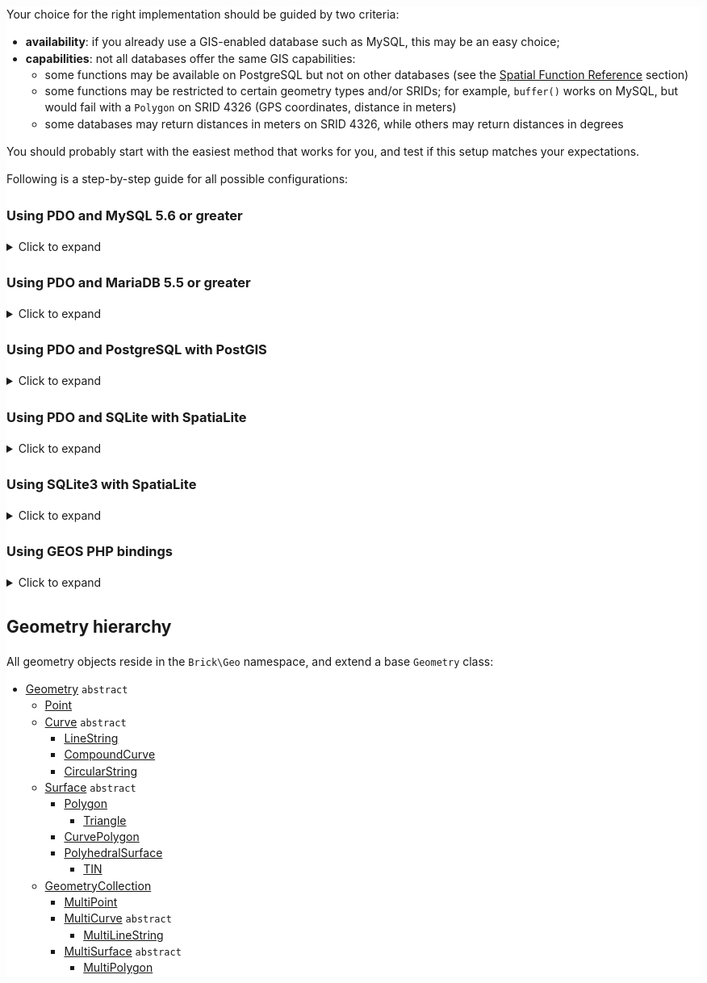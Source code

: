 Your choice for the right implementation should be guided by two criteria:

- **availability**: if you already use a GIS-enabled database such as MySQL, this may be an easy choice;
- **capabilities**: not all databases offer the same GIS capabilities:
  - some functions may be available on PostgreSQL but not on other databases (see the [Spatial Function Reference](#spatial-function-reference) section)
  - some functions may be restricted to certain geometry types and/or SRIDs; for example, `buffer()` works on MySQL, but would fail with a `Polygon` on SRID 4326 (GPS coordinates, distance in meters)
  - some databases may return distances in meters on SRID 4326, while others may return distances in degrees

You should probably start with the easiest method that works for you, and test if this setup matches your expectations.

Following is a step-by-step guide for all possible configurations:

### Using PDO and MySQL 5.6 or greater

<details><summary>Click to expand</summary></details>

### Using PDO and MariaDB 5.5 or greater

<details><summary>Click to expand</summary></details>

### Using PDO and PostgreSQL with PostGIS

<details><summary>Click to expand</summary></details>

### Using PDO and SQLite with SpatiaLite

<details><summary>Click to expand</summary></details>

### Using SQLite3 with SpatiaLite

<details><summary>Click to expand</summary></details>

### Using GEOS PHP bindings

<details><summary>Click to expand</summary></details>

Geometry hierarchy
------------------

All geometry objects reside in the `Brick\Geo` namespace, and extend a base `Geometry` class:

- [Geometry](https://github.com/brick/geo/blob/master/src/Geometry.php) `abstract`
  - [Point](https://github.com/brick/geo/blob/master/src/Point.php)
  - [Curve](https://github.com/brick/geo/blob/master/src/Curve.php) `abstract`
    - [LineString](https://github.com/brick/geo/blob/master/src/LineString.php)
    - [CompoundCurve](https://github.com/brick/geo/blob/master/src/CompoundCurve.php)
    - [CircularString](https://github.com/brick/geo/blob/master/src/CircularString.php)
  - [Surface](https://github.com/brick/geo/blob/master/src/Surface.php) `abstract`
    - [Polygon](https://github.com/brick/geo/blob/master/src/Polygon.php)
      - [Triangle](https://github.com/brick/geo/blob/master/src/Triangle.php)
    - [CurvePolygon](https://github.com/brick/geo/blob/master/src/CurvePolygon.php)
    - [PolyhedralSurface](https://github.com/brick/geo/blob/master/src/PolyhedralSurface.php)
      - [TIN](https://github.com/brick/geo/blob/master/src/TIN.php)
  - [GeometryCollection](https://github.com/brick/geo/blob/master/src/GeometryCollection.php)
    - [MultiPoint](https://github.com/brick/geo/blob/master/src/MultiPoint.php)
    - [MultiCurve](https://github.com/brick/geo/blob/master/src/MultiCurve.php) `abstract`
      - [MultiLineString](https://github.com/brick/geo/blob/master/src/MultiLineString.php)
    - [MultiSurface](https://github.com/brick/geo/blob/master/src/MultiSurface.php) `abstract`
      - [MultiPolygon](https://github.com/brick/geo/blob/master/src/MultiPolygon.php)
